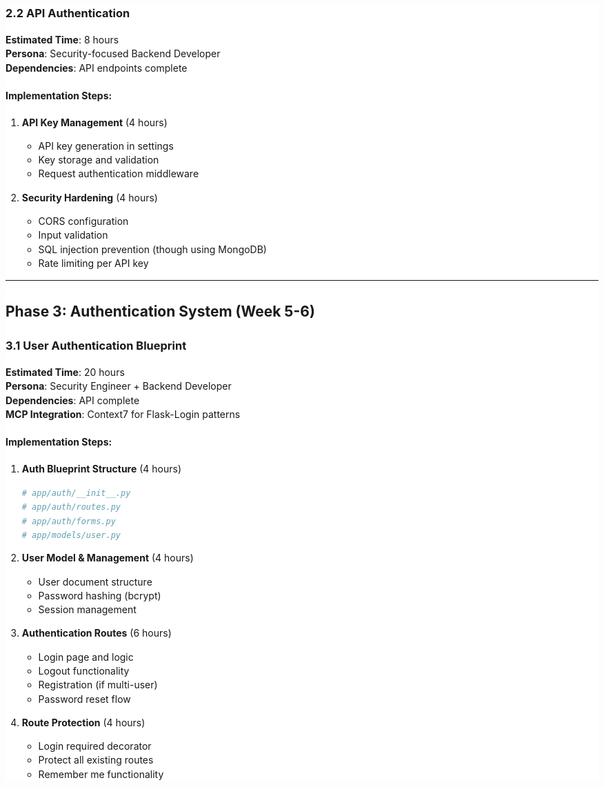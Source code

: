 ### 2.2 API Authentication
**Estimated Time**: 8 hours  
**Persona**: Security-focused Backend Developer  
**Dependencies**: API endpoints complete

#### Implementation Steps:
1. **API Key Management** (4 hours)
   - API key generation in settings
   - Key storage and validation
   - Request authentication middleware

2. **Security Hardening** (4 hours)
   - CORS configuration
   - Input validation
   - SQL injection prevention (though using MongoDB)
   - Rate limiting per API key

---

## Phase 3: Authentication System (Week 5-6)

### 3.1 User Authentication Blueprint
**Estimated Time**: 20 hours  
**Persona**: Security Engineer + Backend Developer  
**Dependencies**: API complete  
**MCP Integration**: Context7 for Flask-Login patterns

#### Implementation Steps:
1. **Auth Blueprint Structure** (4 hours)
   ```python
   # app/auth/__init__.py
   # app/auth/routes.py
   # app/auth/forms.py
   # app/models/user.py
   ```

2. **User Model & Management** (4 hours)
   - User document structure
   - Password hashing (bcrypt)
   - Session management

3. **Authentication Routes** (6 hours)
   - Login page and logic
   - Logout functionality
   - Registration (if multi-user)
   - Password reset flow

4. **Route Protection** (4 hours)
   - Login required decorator
   - Protect all existing routes
   - Remember me functionality
